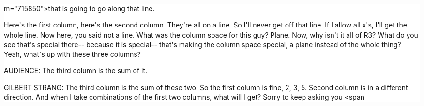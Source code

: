   m="715850">that</span> <span m="716090">is</span> <span
  m="716870">going</span> <span m="717010">to</span> <span m="717140">go</span>
  <span m="719030">along</span> <span m="719390">that</span> <span
  m="719630">line.</span></p><p><span m="720150">Here's</span> <span
  m="720470">the</span> <span m="720980">first</span> <span
  m="721310">column,</span> <span m="721820">here's</span> <span
  m="722090">the</span> <span m="722210">second</span> <span
  m="722630">column.</span> <span m="723050">They're</span> <span
  m="723200">all</span> <span m="723470">on</span> <span m="723590">a</span>
  <span m="723650">line.</span> <span m="724580">So</span> <span
  m="724850">I'll</span> <span m="724940">never</span> <span
  m="725210">get</span> <span m="725420">off</span> <span m="725660">that</span>
  <span m="725850">line.</span> <span m="727070">If</span> <span
  m="727220">I</span> <span m="727340">allow</span> <span m="727670">all</span>
  <span m="727910">x's,</span> <span m="728340">I'll</span> <span
  m="728470">get</span> <span m="728660">the</span> <span
  m="728780">whole</span> <span m="729050">line.</span> <span
  m="730470">Now</span> <span m="730740">here,</span> <span
  m="731160">you</span> <span m="731370">said</span> <span m="733140">not</span>
  <span m="733410">a</span> <span m="733470">line.</span> <span
  m="734070">What</span> <span m="734250">was</span> <span m="735000">the</span>
  <span m="735090">column</span> <span m="735450">space</span> <span
  m="735810">for</span> <span m="735960">this</span> <span
  m="736170">guy?</span> <span m="738410">Plane.</span> <span
  m="739730">Now,</span> <span m="739890">why</span> <span
  m="740190">isn't</span> <span m="740490">it</span> <span m="740650">all</span>
  <span m="740910">of</span> <span m="741060">R3?</span> <span
  m="743130">What</span> <span m="743550">do</span> <span m="743610">you</span>
  <span m="743700">see</span> <span m="743940">that's</span> <span
  m="744120">special</span> <span m="744630">there--</span> <span
  m="745860">because</span> <span m="746160">it</span> <span
  m="746280">is</span> <span m="746550">special--</span> <span
  m="748050">that's</span> <span m="749610">making</span> <span
  m="749940">the</span> <span m="750030">column</span> <span
  m="750420">space</span> <span m="751920">special,</span> <span
  m="753090">a</span> <span m="753390">plane</span> <span
  m="753930">instead</span> <span m="754350">of</span> <span
  m="754440">the</span> <span m="754530">whole</span> <span
  m="754800">thing?</span> <span m="755820">Yeah,</span> <span
  m="756030">what's</span> <span m="756600">up</span> <span
  m="756840">with</span> <span m="757050">these</span> <span
  m="757530">three</span> <span m="757830">columns?</span></p><p><span
  m="758430">AUDIENCE:</span> <span m="758669">The third</span> <span
  m="758908">column is</span> <span m="759386">the sum</span> <span
  m="759864">of</span> <span m="760342">it.</span></p><p><span
  m="760820">GILBERT STRANG:</span> <span m="760985">The</span> <span
  m="761360">third</span> <span m="761960">column</span> <span
  m="762440">is</span> <span m="762620">the</span> <span m="762710">sum</span>
  <span m="763010">of</span> <span m="763070">these</span> <span
  m="763400">two.</span> <span m="766160">So</span> <span m="766240">the</span>
  <span m="766360">first</span> <span m="766630">column</span> <span
  m="766960">is</span> <span m="767080">fine,</span> <span m="768050">2,</span>
  <span m="768270">3,</span> <span m="768520">5.</span> <span
  m="769660">Second</span> <span m="770020">column</span> <span
  m="770380">is</span> <span m="770540">in</span> <span m="770660">a</span>
  <span m="770740">different</span> <span m="771130">direction.</span> <span
  m="772210">And</span> <span m="772360">when</span> <span m="772570">I</span>
  <span m="772660">take</span> <span m="772900">combinations</span> <span
  m="773800">of</span> <span m="773920">the</span> <span m="774040">first</span>
  <span m="774370">two</span> <span m="774610">columns,</span> <span
  m="775190">what</span> <span m="775270">will</span> <span m="775420">I</span>
  <span m="775540">get?</span> <span m="777200">Sorry</span> <span
  m="777470">to</span> <span m="777620">keep</span> <span
  m="777920">asking</span> <span m="778310">you</span> <span